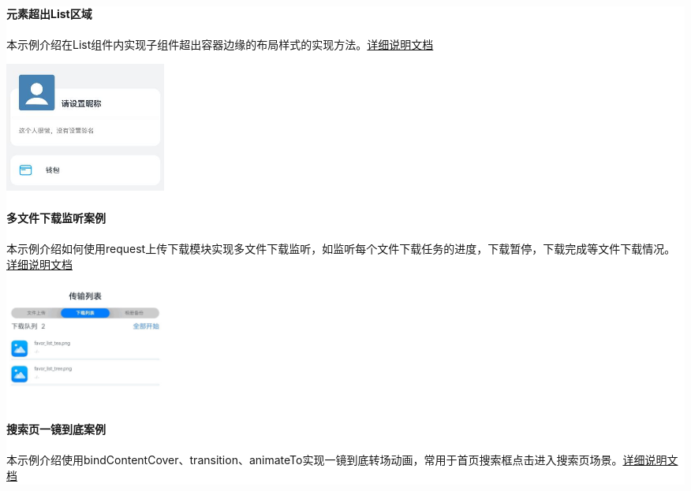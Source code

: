 #### 元素超出List区域

本示例介绍在List组件内实现子组件超出容器边缘的布局样式的实现方法。[详细说明文档](./feature/listitemoverflow/README.md)

<img src="./product/entry/src/main/resources/base/media/listitem_overflow.jpg" width="200">

#### 多文件下载监听案例

本示例介绍如何使用request上传下载模块实现多文件下载监听，如监听每个文件下载任务的进度，下载暂停，下载完成等文件下载情况。[详细说明文档](./feature/multiplefilesdownload/README.md)

<img src="./product/entry/src/main/resources/base/media/multiple_files_download.gif" width="200">

#### 搜索页一镜到底案例

本示例介绍使用bindContentCover、transition、animateTo实现一镜到底转场动画，常用于首页搜索框点击进入搜索页场景。[详细说明文档](./feature/searchcomponent/README_transition.md)
